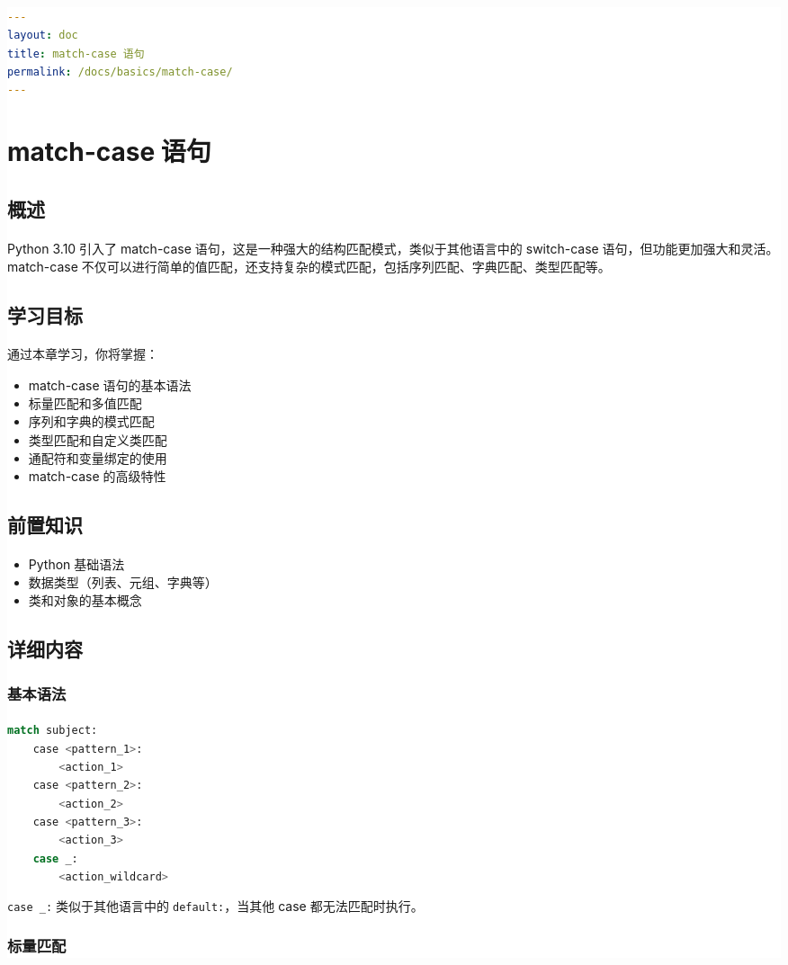 ```yaml
---
layout: doc
title: match-case 语句
permalink: /docs/basics/match-case/
---
```


# match-case 语句

## 概述

Python 3.10 引入了 match-case 语句，这是一种强大的结构匹配模式，类似于其他语言中的 switch-case 语句，但功能更加强大和灵活。match-case 不仅可以进行简单的值匹配，还支持复杂的模式匹配，包括序列匹配、字典匹配、类型匹配等。

## 学习目标

通过本章学习，你将掌握：
- match-case 语句的基本语法
- 标量匹配和多值匹配
- 序列和字典的模式匹配
- 类型匹配和自定义类匹配
- 通配符和变量绑定的使用
- match-case 的高级特性

## 前置知识

- Python 基础语法
- 数据类型（列表、元组、字典等）
- 类和对象的基本概念

## 详细内容

### 基本语法

```python
match subject:
    case <pattern_1>:
        <action_1>
    case <pattern_2>:
        <action_2>
    case <pattern_3>:
        <action_3>
    case _:
        <action_wildcard>
```

`case _:` 类似于其他语言中的 `default:`，当其他 case 都无法匹配时执行。

### 标量匹配
